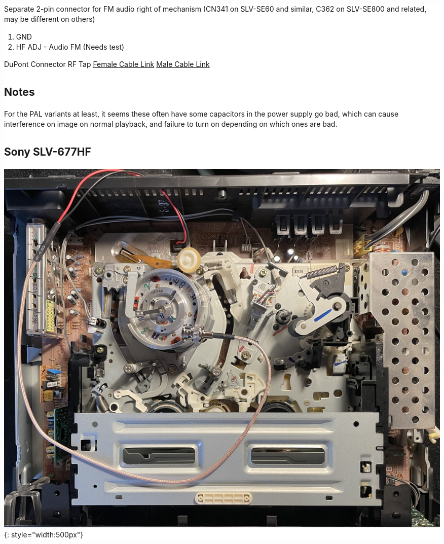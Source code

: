Separate 2-pin connector for FM audio right of mechanism (CN341 on SLV-SE60 and similar, C362 on SLV-SE800 and related, may be different on others)

01. GND
02. HF ADJ - Audio FM (Needs test)

DuPont Connector RF Tap [Female Cable Link](https://www.amazon.com/dp/B09VB9TS89/) [Male Cable Link](https://www.amazon.com/dp/B09VBC7611/)


## Notes


For the PAL variants at least, it seems these often have some capacitors in the power supply go bad, which can cause interference on image on normal playback, and failure to turn on depending on which ones are bad.


## Sony SLV-677HF


![](assets/images/vhs/Sony-SLV-677HF/Sony-SLV-677HF-Dupont-Tap-Croped-Papapishu3230.jpg){: style="width:500px"}
